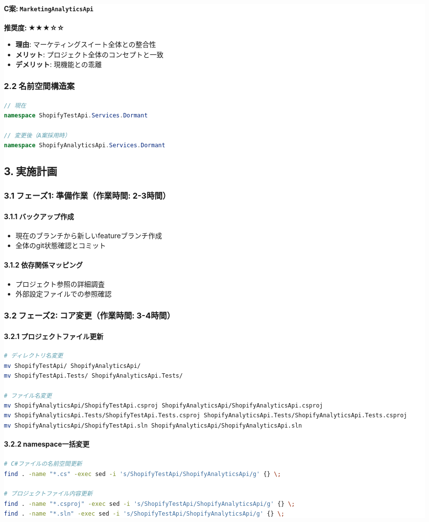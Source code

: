 #### C案: `MarketingAnalyticsApi`
**推奨度: ★★★☆☆**
- **理由**: マーケティングスイート全体との整合性
- **メリット**: プロジェクト全体のコンセプトと一致
- **デメリット**: 現機能との乖離

### 2.2 名前空間構造案
```csharp
// 現在
namespace ShopifyTestApi.Services.Dormant

// 変更後（A案採用時）
namespace ShopifyAnalyticsApi.Services.Dormant
```

## 3. 実施計画

### 3.1 フェーズ1: 準備作業（作業時間: 2-3時間）

#### 3.1.1 バックアップ作成
- 現在のブランチから新しいfeatureブランチ作成
- 全体のgit状態確認とコミット

#### 3.1.2 依存関係マッピング
- プロジェクト参照の詳細調査
- 外部設定ファイルでの参照確認

### 3.2 フェーズ2: コア変更（作業時間: 3-4時間）

#### 3.2.1 プロジェクトファイル更新
```bash
# ディレクトリ名変更
mv ShopifyTestApi/ ShopifyAnalyticsApi/
mv ShopifyTestApi.Tests/ ShopifyAnalyticsApi.Tests/

# ファイル名変更
mv ShopifyAnalyticsApi/ShopifyTestApi.csproj ShopifyAnalyticsApi/ShopifyAnalyticsApi.csproj
mv ShopifyAnalyticsApi.Tests/ShopifyTestApi.Tests.csproj ShopifyAnalyticsApi.Tests/ShopifyAnalyticsApi.Tests.csproj
mv ShopifyAnalyticsApi/ShopifyTestApi.sln ShopifyAnalyticsApi/ShopifyAnalyticsApi.sln
```

#### 3.2.2 namespace一括変更
```bash
# C#ファイルの名前空間更新
find . -name "*.cs" -exec sed -i 's/ShopifyTestApi/ShopifyAnalyticsApi/g' {} \;

# プロジェクトファイル内容更新
find . -name "*.csproj" -exec sed -i 's/ShopifyTestApi/ShopifyAnalyticsApi/g' {} \;
find . -name "*.sln" -exec sed -i 's/ShopifyTestApi/ShopifyAnalyticsApi/g' {} \;
```
